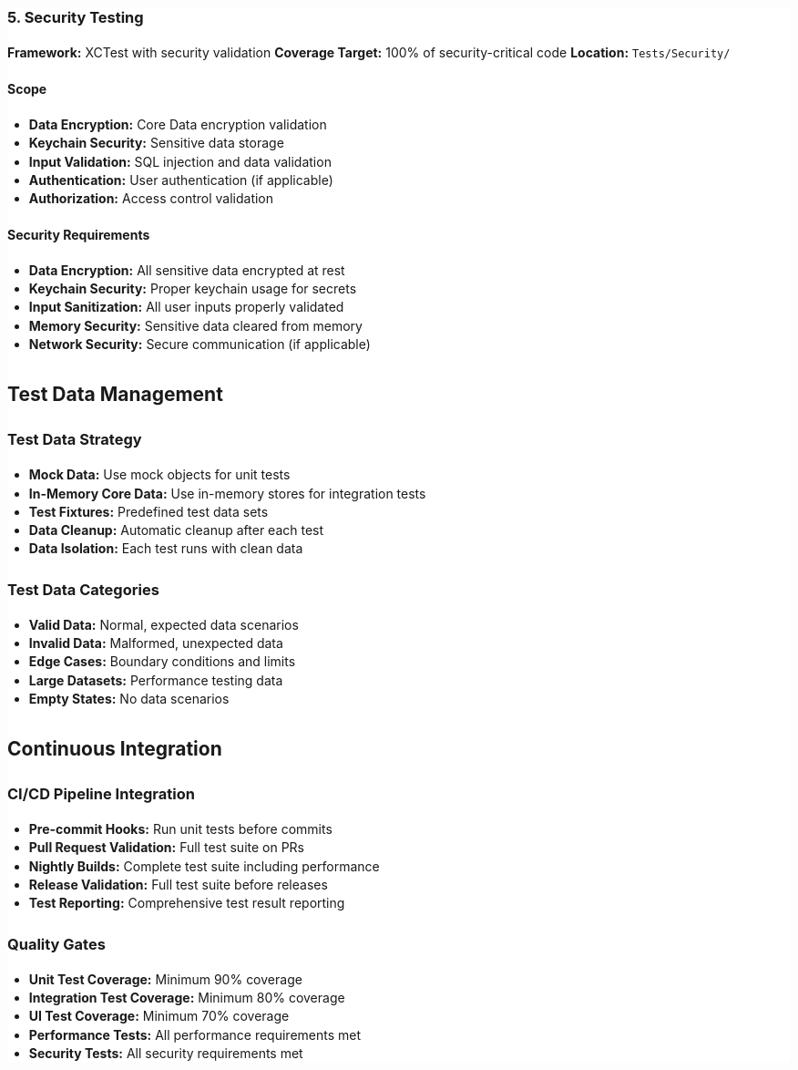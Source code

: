 ### 5. Security Testing

**Framework:** XCTest with security validation
**Coverage Target:** 100% of security-critical code
**Location:** `Tests/Security/`

#### Scope
- **Data Encryption:** Core Data encryption validation
- **Keychain Security:** Sensitive data storage
- **Input Validation:** SQL injection and data validation
- **Authentication:** User authentication (if applicable)
- **Authorization:** Access control validation

#### Security Requirements
- **Data Encryption:** All sensitive data encrypted at rest
- **Keychain Security:** Proper keychain usage for secrets
- **Input Sanitization:** All user inputs properly validated
- **Memory Security:** Sensitive data cleared from memory
- **Network Security:** Secure communication (if applicable)

## Test Data Management

### Test Data Strategy
- **Mock Data:** Use mock objects for unit tests
- **In-Memory Core Data:** Use in-memory stores for integration tests
- **Test Fixtures:** Predefined test data sets
- **Data Cleanup:** Automatic cleanup after each test
- **Data Isolation:** Each test runs with clean data

### Test Data Categories
- **Valid Data:** Normal, expected data scenarios
- **Invalid Data:** Malformed, unexpected data
- **Edge Cases:** Boundary conditions and limits
- **Large Datasets:** Performance testing data
- **Empty States:** No data scenarios

## Continuous Integration

### CI/CD Pipeline Integration
- **Pre-commit Hooks:** Run unit tests before commits
- **Pull Request Validation:** Full test suite on PRs
- **Nightly Builds:** Complete test suite including performance
- **Release Validation:** Full test suite before releases
- **Test Reporting:** Comprehensive test result reporting

### Quality Gates
- **Unit Test Coverage:** Minimum 90% coverage
- **Integration Test Coverage:** Minimum 80% coverage
- **UI Test Coverage:** Minimum 70% coverage
- **Performance Tests:** All performance requirements met
- **Security Tests:** All security requirements met
